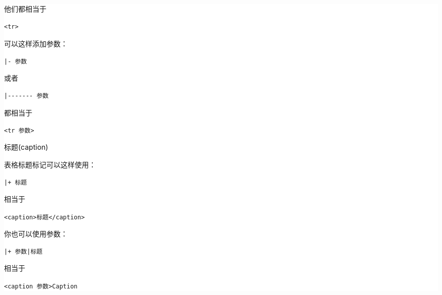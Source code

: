 他们都相当于




```
<tr>
```

可以这样添加参数：




```
|- 参数
```

或者




```
|------- 参数
```

都相当于




```
<tr 参数>
```

 <span id=".E6.A0.87.E9.A2.98.28caption.29" ></span> 标题(caption) 

表格标题标记可以这样使用：




```
|+ 标题
```

相当于




```
<caption>标题</caption>
```

你也可以使用参数：




```
|+ 参数|标题
```

相当于




```
<caption 参数>Caption
```
